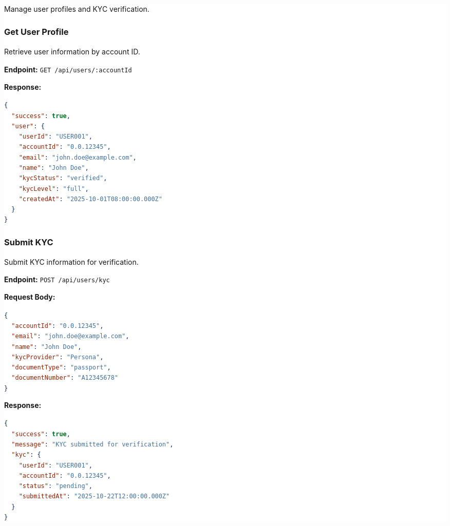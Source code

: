 Manage user profiles and KYC verification.

### Get User Profile

Retrieve user information by account ID.

**Endpoint:** `GET /api/users/:accountId`

**Response:**
```json
{
  "success": true,
  "user": {
    "userId": "USER001",
    "accountId": "0.0.12345",
    "email": "john.doe@example.com",
    "name": "John Doe",
    "kycStatus": "verified",
    "kycLevel": "full",
    "createdAt": "2025-10-01T08:00:00.000Z"
  }
}
```

### Submit KYC

Submit KYC information for verification.

**Endpoint:** `POST /api/users/kyc`

**Request Body:**
```json
{
  "accountId": "0.0.12345",
  "email": "john.doe@example.com",
  "name": "John Doe",
  "kycProvider": "Persona",
  "documentType": "passport",
  "documentNumber": "A12345678"
}
```

**Response:**
```json
{
  "success": true,
  "message": "KYC submitted for verification",
  "kyc": {
    "userId": "USER001",
    "accountId": "0.0.12345",
    "status": "pending",
    "submittedAt": "2025-10-22T12:00:00.000Z"
  }
}
```
